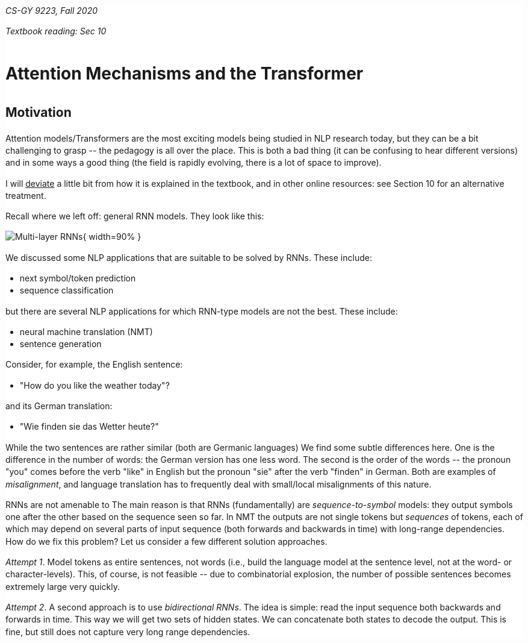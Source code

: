 _CS-GY 9223, Fall 2020_

_Textbook reading: Sec 10_

# Attention Mechanisms and the Transformer

## Motivation

Attention models/Transformers are the most exciting models being studied in NLP research today, but they can be a bit challenging to grasp -- the pedagogy is all over the place. This is both a bad thing (it can be confusing to hear different versions) and in some ways a good thing (the field is rapidly evolving, there is a lot of space to improve).

I will [deviate](http://peterbloem.nl/blog/transformers) a little bit from how it is explained in the textbook, and in other online resources: see Section 10 for an alternative treatment.

Recall where we left off: general RNN models. They look like this:

![Multi-layer RNNs](figures/multi-layer-rnn.png){ width=90% }

We discussed some NLP applications that are suitable to be solved by RNNs. These include:

* next symbol/token prediction
* sequence classification

but there are several NLP applications for which RNN-type models are not the best. These include:

* neural machine translation (NMT)
* sentence generation

Consider, for example, the English sentence:

* "How do you like the weather today"?

and its German translation:

* "Wie finden sie das Wetter heute?"

While the two sentences are rather similar (both are Germanic languages) We find some subtle differences here. One is the difference in the number of words: the German version has one less word. The second is the order of the words -- the pronoun "you" comes before the verb "like" in English but the pronoun "sie" after the verb "finden" in German. Both are examples of *misalignment*, and language translation has to frequently deal with small/local misalignments of this nature.

RNNs are not amenable to The main reason is that RNNs (fundamentally) are *sequence-to-symbol* models: they output symbols one after the other based on the sequence seen so far. In NMT the outputs are not single tokens but *sequences* of tokens, each of which may depend on several parts of input sequence (both forwards and backwards in time) with long-range dependencies. How do we fix this problem? Let us consider a few different solution approaches.

*Attempt 1*. Model tokens as entire sentences, not words (i.e., build the language model at the sentence level, not at the word- or character-levels). This, of course, is not feasible -- due to combinatorial explosion, the number of possible sentences becomes extremely large very quickly.

*Attempt 2*. A second approach is to use *bidirectional RNNs*. The idea is simple: read the input sequence both backwards and forwards in time. This way we will get two sets of hidden states. We can concatenate both states to decode the output. This is fine, but still does not capture very long range dependencies.
